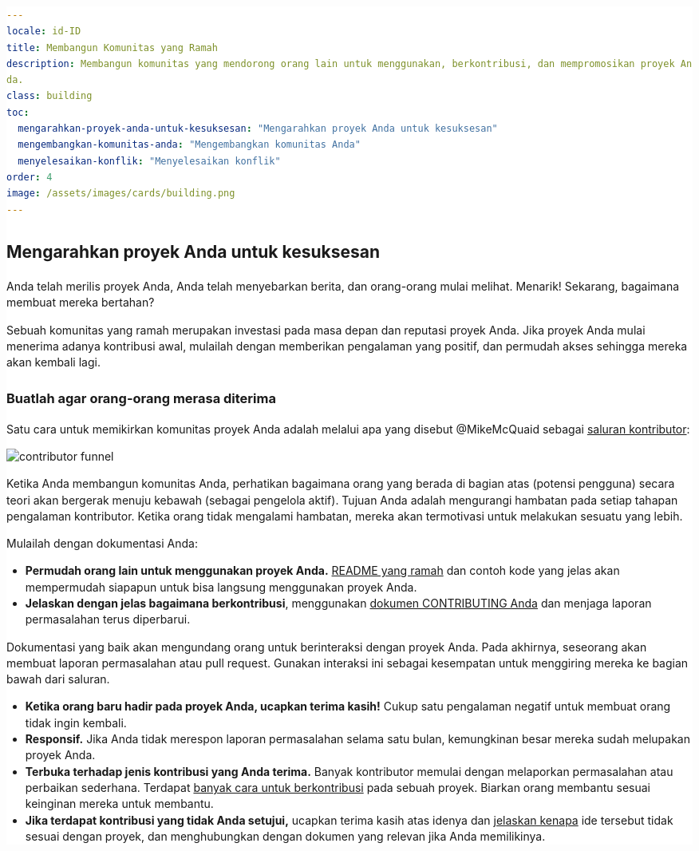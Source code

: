 ```yaml
---
locale: id-ID
title: Membangun Komunitas yang Ramah
description: Membangun komunitas yang mendorong orang lain untuk menggunakan, berkontribusi, dan mempromosikan proyek Anda.
class: building
toc:
  mengarahkan-proyek-anda-untuk-kesuksesan: "Mengarahkan proyek Anda untuk kesuksesan"
  mengembangkan-komunitas-anda: "Mengembangkan komunitas Anda"
  menyelesaikan-konflik: "Menyelesaikan konflik"
order: 4
image: /assets/images/cards/building.png
---
```


## Mengarahkan proyek Anda untuk kesuksesan

Anda telah merilis proyek Anda, Anda telah menyebarkan berita, dan orang-orang mulai melihat. Menarik! Sekarang, bagaimana membuat mereka bertahan?

Sebuah komunitas yang ramah merupakan investasi pada masa depan dan reputasi proyek Anda. Jika proyek Anda mulai menerima adanya kontribusi awal, mulailah dengan memberikan pengalaman yang positif, dan permudah akses sehingga mereka akan kembali lagi.

### Buatlah agar orang-orang merasa diterima

Satu cara untuk memikirkan komunitas proyek Anda adalah melalui apa yang disebut @MikeMcQuaid sebagai  [saluran kontributor](https://speakerdeck.com/mikemcquaid/the-open-source-contributor-funnel):

![contributor funnel](https://willysr.github.io/id-opensource.guide/assets/images/building-community/contributor_funnel_mikemcquaid.png)

Ketika Anda membangun komunitas Anda, perhatikan bagaimana orang yang berada di bagian atas (potensi pengguna) secara teori akan bergerak menuju kebawah (sebagai pengelola aktif). Tujuan Anda adalah mengurangi hambatan pada setiap tahapan pengalaman kontributor. Ketika orang tidak mengalami hambatan, mereka akan termotivasi untuk melakukan sesuatu yang lebih.

Mulailah dengan dokumentasi Anda:

* **Permudah orang lain untuk menggunakan proyek Anda.** [README yang ramah](../starting-a-project/#writing-a-readme) dan contoh kode yang jelas akan mempermudah siapapun untuk bisa langsung menggunakan proyek Anda.
* **Jelaskan dengan jelas bagaimana berkontribusi**, menggunakan [dokumen CONTRIBUTING Anda](../starting-a-project/#writing-your-contributing-guidelines) dan menjaga laporan permasalahan terus diperbarui.

Dokumentasi yang baik akan mengundang orang untuk berinteraksi dengan proyek Anda. Pada akhirnya, seseorang akan membuat laporan permasalahan atau pull request. Gunakan interaksi ini sebagai kesempatan untuk menggiring mereka ke bagian bawah dari saluran.

* **Ketika orang baru hadir pada proyek Anda, ucapkan terima kasih!** Cukup satu pengalaman negatif untuk membuat orang tidak ingin kembali.
* **Responsif.** Jika Anda tidak merespon laporan permasalahan selama satu bulan, kemungkinan besar mereka sudah melupakan proyek Anda.
* **Terbuka terhadap jenis kontribusi yang Anda terima.** Banyak kontributor memulai dengan melaporkan permasalahan atau perbaikan sederhana. Terdapat [banyak cara untuk berkontribusi](../how-to-contribute/#what-it-means-to-contribute) pada sebuah proyek. Biarkan orang membantu sesuai keinginan mereka untuk membantu.
* **Jika terdapat kontribusi yang tidak Anda setujui,** ucapkan terima kasih atas idenya dan [jelaskan kenapa](../best-practices/#learning-to-say-no) ide tersebut tidak sesuai dengan proyek, dan menghubungkan dengan dokumen yang relevan jika Anda memilikinya.
